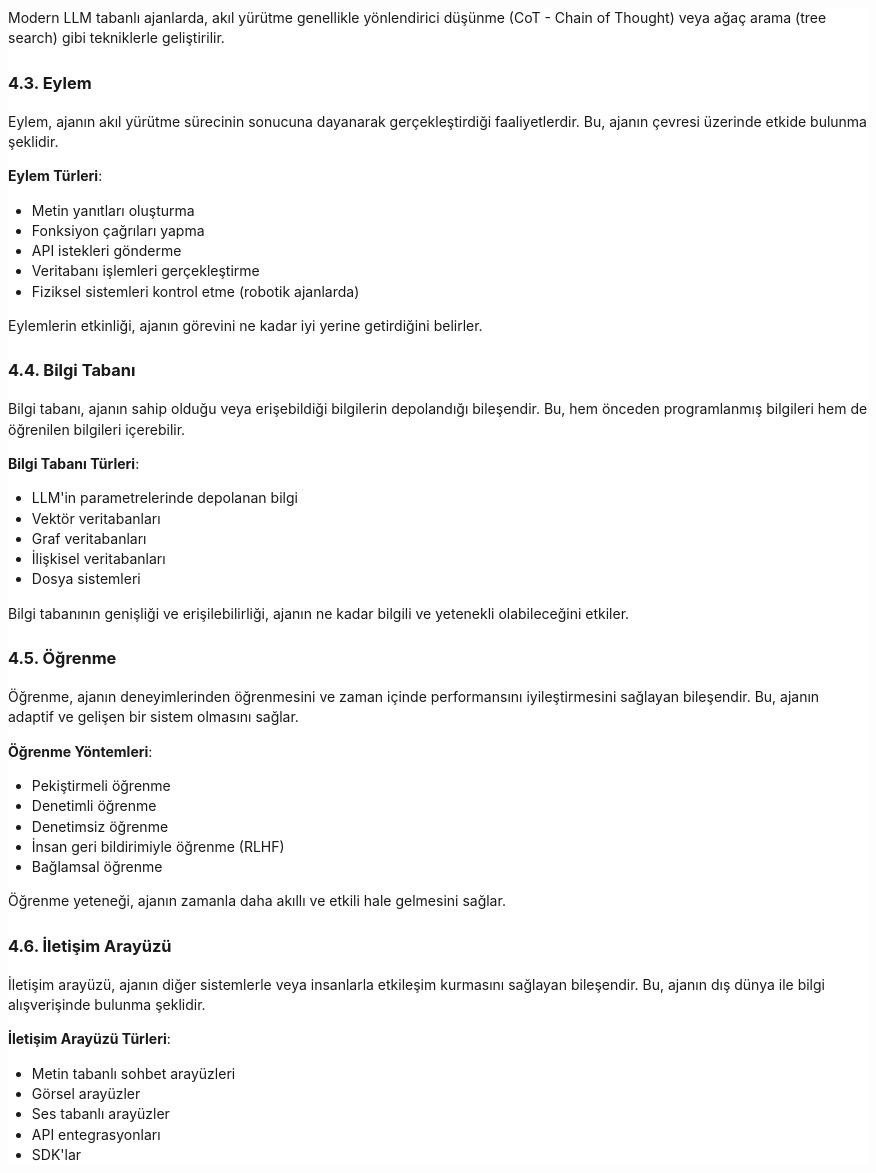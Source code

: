 Modern LLM tabanlı ajanlarda, akıl yürütme genellikle yönlendirici düşünme (CoT - Chain of Thought) veya ağaç arama (tree search) gibi tekniklerle geliştirilir.

### 4.3. Eylem

Eylem, ajanın akıl yürütme sürecinin sonucuna dayanarak gerçekleştirdiği faaliyetlerdir. Bu, ajanın çevresi üzerinde etkide bulunma şeklidir.

**Eylem Türleri**:
- Metin yanıtları oluşturma
- Fonksiyon çağrıları yapma
- API istekleri gönderme
- Veritabanı işlemleri gerçekleştirme
- Fiziksel sistemleri kontrol etme (robotik ajanlarda)

Eylemlerin etkinliği, ajanın görevini ne kadar iyi yerine getirdiğini belirler.

### 4.4. Bilgi Tabanı

Bilgi tabanı, ajanın sahip olduğu veya erişebildiği bilgilerin depolandığı bileşendir. Bu, hem önceden programlanmış bilgileri hem de öğrenilen bilgileri içerebilir.

**Bilgi Tabanı Türleri**:
- LLM'in parametrelerinde depolanan bilgi
- Vektör veritabanları
- Graf veritabanları
- İlişkisel veritabanları
- Dosya sistemleri

Bilgi tabanının genişliği ve erişilebilirliği, ajanın ne kadar bilgili ve yetenekli olabileceğini etkiler.

### 4.5. Öğrenme

Öğrenme, ajanın deneyimlerinden öğrenmesini ve zaman içinde performansını iyileştirmesini sağlayan bileşendir. Bu, ajanın adaptif ve gelişen bir sistem olmasını sağlar.

**Öğrenme Yöntemleri**:
- Pekiştirmeli öğrenme
- Denetimli öğrenme
- Denetimsiz öğrenme
- İnsan geri bildirimiyle öğrenme (RLHF)
- Bağlamsal öğrenme

Öğrenme yeteneği, ajanın zamanla daha akıllı ve etkili hale gelmesini sağlar.

### 4.6. İletişim Arayüzü

İletişim arayüzü, ajanın diğer sistemlerle veya insanlarla etkileşim kurmasını sağlayan bileşendir. Bu, ajanın dış dünya ile bilgi alışverişinde bulunma şeklidir.

**İletişim Arayüzü Türleri**:
- Metin tabanlı sohbet arayüzleri
- Görsel arayüzler
- Ses tabanlı arayüzler
- API entegrasyonları
- SDK'lar
